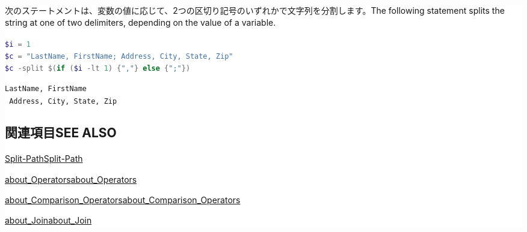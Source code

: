 <span data-ttu-id="9130a-208">次のステートメントは、変数の値に応じて、2つの区切り記号のいずれかで文字列を分割します。</span><span class="sxs-lookup"><span data-stu-id="9130a-208">The following statement splits the string at one of two delimiters, depending on the value of a variable.</span></span>

```powershell
$i = 1
$c = "LastName, FirstName; Address, City, State, Zip"
$c -split $(if ($i -lt 1) {","} else {";"})
```

```output
LastName, FirstName
 Address, City, State, Zip
```

## <a name="see-also"></a><span data-ttu-id="9130a-209">関連項目</span><span class="sxs-lookup"><span data-stu-id="9130a-209">SEE ALSO</span></span>

[<span data-ttu-id="9130a-210">Split-Path</span><span class="sxs-lookup"><span data-stu-id="9130a-210">Split-Path</span></span>](xref:Microsoft.PowerShell.Management.Split-Path)

[<span data-ttu-id="9130a-211">about_Operators</span><span class="sxs-lookup"><span data-stu-id="9130a-211">about_Operators</span></span>](about_Operators.md)

[<span data-ttu-id="9130a-212">about_Comparison_Operators</span><span class="sxs-lookup"><span data-stu-id="9130a-212">about_Comparison_Operators</span></span>](about_Comparison_Operators.md)

[<span data-ttu-id="9130a-213">about_Join</span><span class="sxs-lookup"><span data-stu-id="9130a-213">about_Join</span></span>](about_Join.md)
